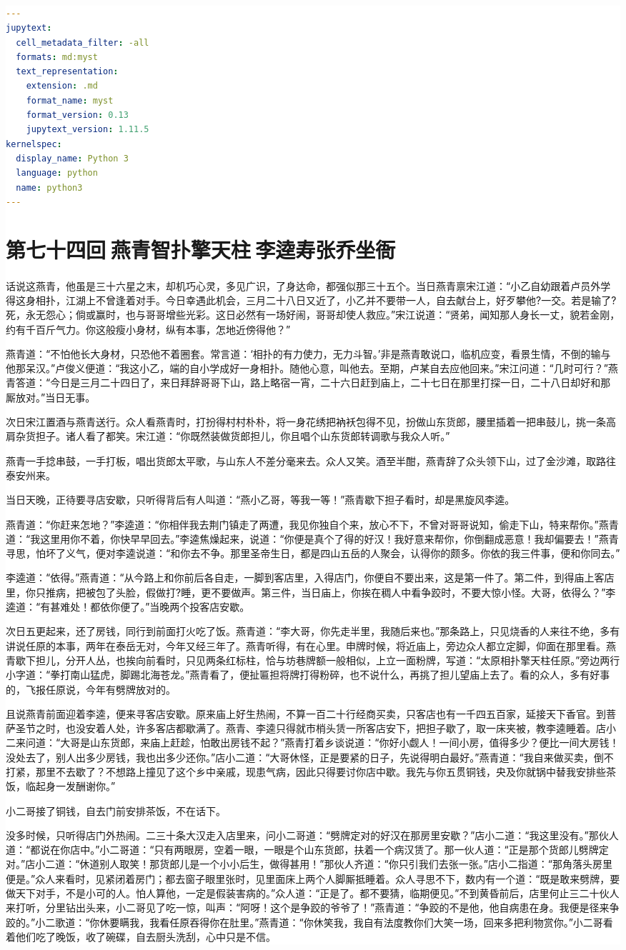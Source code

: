 ```yaml
---
jupytext:
  cell_metadata_filter: -all
  formats: md:myst
  text_representation:
    extension: .md
    format_name: myst
    format_version: 0.13
    jupytext_version: 1.11.5
kernelspec:
  display_name: Python 3
  language: python
  name: python3
---
```

#  第七十四回 燕青智扑擎天柱 李逵寿张乔坐衙

话说这燕青，他虽是三十六星之末，却机巧心灵，多见广识，了身达命，都强似那三十五个。当日燕青禀宋江道：“小乙自幼跟着卢员外学得这身相扑，江湖上不曾逢着对手。今日幸遇此机会，三月二十八日又近了，小乙并不要带一人，自去献台上，好歹攀他?一交。若是输了?死，永无怨心；倘或赢时，也与哥哥增些光彩。这日必然有一场好闹，哥哥却使人救应。”宋江说道：“贤弟，闻知那人身长一丈，貌若金刚，约有千百斤气力。你这般瘦小身材，纵有本事，怎地近傍得他？”

燕青道：“不怕他长大身材，只恐他不着圈套。常言道：‘相扑的有力使力，无力斗智。’非是燕青敢说口，临机应变，看景生情，不倒的输与他那呆汉。”卢俊义便道：“我这小乙，端的自小学成好一身相扑。随他心意，叫他去。至期，卢某自去应他回来。”宋江问道：“几时可行？”燕青答道：“今日是三月二十四日了，来日拜辞哥哥下山，路上略宿一宵，二十六日赶到庙上，二十七日在那里打探一日，二十八日却好和那厮放对。”当日无事。

次日宋江置酒与燕青送行。众人看燕青时，打扮得村村朴朴，将一身花绣把衲袄包得不见，扮做山东货郎，腰里插着一把串鼓儿，挑一条高肩杂货担子。诸人看了都笑。宋江道：“你既然装做货郎担儿，你且唱个山东货郎转调歌与我众人听。”

燕青一手捻串鼓，一手打板，唱出货郎太平歌，与山东人不差分毫来去。众人又笑。酒至半酣，燕青辞了众头领下山，过了金沙滩，取路往泰安州来。

当日天晚，正待要寻店安歇，只听得背后有人叫道：“燕小乙哥，等我一等！”燕青歇下担子看时，却是黑旋风李逵。

燕青道：“你赶来怎地？”李逵道：“你相伴我去荆门镇走了两遭，我见你独自个来，放心不下，不曾对哥哥说知，偷走下山，特来帮你。”燕青道：“我这里用你不着，你快早早回去。”李逵焦燥起来，说道：“你便是真个了得的好汉！我好意来帮你，你倒翻成恶意！我却偏要去！”燕青寻思，怕坏了义气，便对李逵说道：“和你去不争。那里圣帝生日，都是四山五岳的人聚会，认得你的颇多。你依的我三件事，便和你同去。”

李逵道：“依得。”燕青道：“从今路上和你前后各自走，一脚到客店里，入得店门，你便自不要出来，这是第一件了。第二件，到得庙上客店里，你只推病，把被包了头脸，假做打?睡，更不要做声。第三件，当日庙上，你挨在稠人中看争跤时，不要大惊小怪。大哥，依得么？”李逵道：“有甚难处！都依你便了。”当晚两个投客店安歇。

次日五更起来，还了房钱，同行到前面打火吃了饭。燕青道：“李大哥，你先走半里，我随后来也。”那条路上，只见烧香的人来往不绝，多有讲说任原的本事，两年在泰岳无对，今年又经三年了。燕青听得，有在心里。申牌时候，将近庙上，旁边众人都立定脚，仰面在那里看。燕青歇下担儿，分开人丛，也挨向前看时，只见两条红标柱，恰与坊巷牌额一般相似，上立一面粉牌，写道：“太原相扑擎天柱任原。”旁边两行小字道：“拳打南山猛虎，脚踢北海苍龙。”燕青看了，便扯匾担将牌打得粉碎，也不说什么，再挑了担儿望庙上去了。看的众人，多有好事的，飞报任原说，今年有劈牌放对的。

且说燕青前面迎着李逵，便来寻客店安歇。原来庙上好生热闹，不算一百二十行经商买卖，只客店也有一千四五百家，延接天下香官。到菩萨圣节之时，也没安着人处，许多客店都歇满了。燕青、李逵只得就市梢头赁一所客店安下，把担子歇了，取一床夹被，教李逵睡着。店小二来问道：“大哥是山东货郎，来庙上赶趁，怕敢出房钱不起？”燕青打着乡谈说道：“你好小觑人！一间小房，值得多少？便比一间大房钱！没处去了，别人出多少房钱，我也出多少还你。”店小二道：“大哥休怪，正是要紧的日子，先说得明白最好。”燕青道：“我自来做买卖，倒不打紧，那里不去歇了？不想路上撞见了这个乡中亲戚，现患气病，因此只得要讨你店中歇。我先与你五贯铜钱，央及你就锅中替我安排些茶饭，临起身一发酬谢你。”

小二哥接了铜钱，自去门前安排茶饭，不在话下。

没多时候，只听得店门外热闹。二三十条大汉走入店里来，问小二哥道：“劈牌定对的好汉在那房里安歇？”店小二道：“我这里没有。”那伙人道：“都说在你店中。”小二哥道：“只有两眼房，空着一眼，一眼是个山东货郎，扶着一个病汉赁了。那一伙人道：“正是那个货郎儿劈牌定对。”店小二道：“休道别人取笑！那货郎儿是一个小小后生，做得甚用！”那伙人齐道：“你只引我们去张一张。”店小二指道：“那角落头房里便是。”众人来看时，见紧闭着房门；都去窗子眼里张时，见里面床上两个人脚厮抵睡着。众人寻思不下，数内有一个道：“既是敢来劈牌，要做天下对手，不是小可的人。怕人算他，一定是假装害病的。”众人道：“正是了。都不要猜，临期便见。”不到黄昏前后，店里何止三二十伙人来打听，分里钻出头来，小二哥见了吃一惊，叫声：“阿呀！这个是争跤的爷爷了！”燕青道：“争跤的不是他，他自病患在身。我便是径来争跤的。”小二歌道：“你休要瞒我，我看任原吞得你在肚里。”燕青道：“你休笑我，我自有法度教你们大笑一场，回来多把利物赏你。”小二哥看着他们吃了晚饭，收了碗碟，自去厨头洗刮，心中只是不信。
